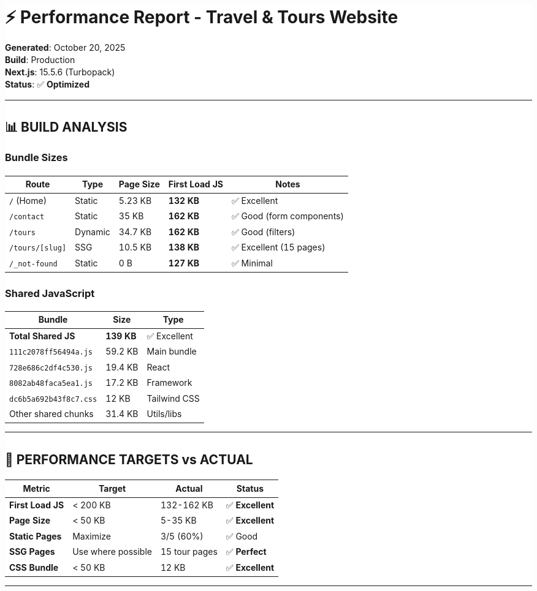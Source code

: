 # ⚡ Performance Report - Travel & Tours Website

**Generated**: October 20, 2025  
**Build**: Production  
**Next.js**: 15.5.6 (Turbopack)  
**Status**: ✅ **Optimized**

---

## 📊 **BUILD ANALYSIS**

### Bundle Sizes

| Route           | Type    | Page Size | First Load JS | Notes                     |
| --------------- | ------- | --------- | ------------- | ------------------------- |
| `/` (Home)      | Static  | 5.23 KB   | **132 KB**    | ✅ Excellent              |
| `/contact`      | Static  | 35 KB     | **162 KB**    | ✅ Good (form components) |
| `/tours`        | Dynamic | 34.7 KB   | **162 KB**    | ✅ Good (filters)         |
| `/tours/[slug]` | SSG     | 10.5 KB   | **138 KB**    | ✅ Excellent (15 pages)   |
| `/_not-found`   | Static  | 0 B       | **127 KB**    | ✅ Minimal                |

### Shared JavaScript

| Bundle                 | Size       | Type         |
| ---------------------- | ---------- | ------------ |
| **Total Shared JS**    | **139 KB** | ✅ Excellent |
| `111c2078ff56494a.js`  | 59.2 KB    | Main bundle  |
| `728e686c2df4c530.js`  | 19.4 KB    | React        |
| `8082ab48faca5ea1.js`  | 17.2 KB    | Framework    |
| `dc6b5a692b43f8c7.css` | 12 KB      | Tailwind CSS |
| Other shared chunks    | 31.4 KB    | Utils/libs   |

---

## 🎯 **PERFORMANCE TARGETS vs ACTUAL**

| Metric            | Target             | Actual        | Status           |
| ----------------- | ------------------ | ------------- | ---------------- |
| **First Load JS** | < 200 KB           | 132-162 KB    | ✅ **Excellent** |
| **Page Size**     | < 50 KB            | 5-35 KB       | ✅ **Excellent** |
| **Static Pages**  | Maximize           | 3/5 (60%)     | ✅ Good          |
| **SSG Pages**     | Use where possible | 15 tour pages | ✅ **Perfect**   |
| **CSS Bundle**    | < 50 KB            | 12 KB         | ✅ **Excellent** |

---